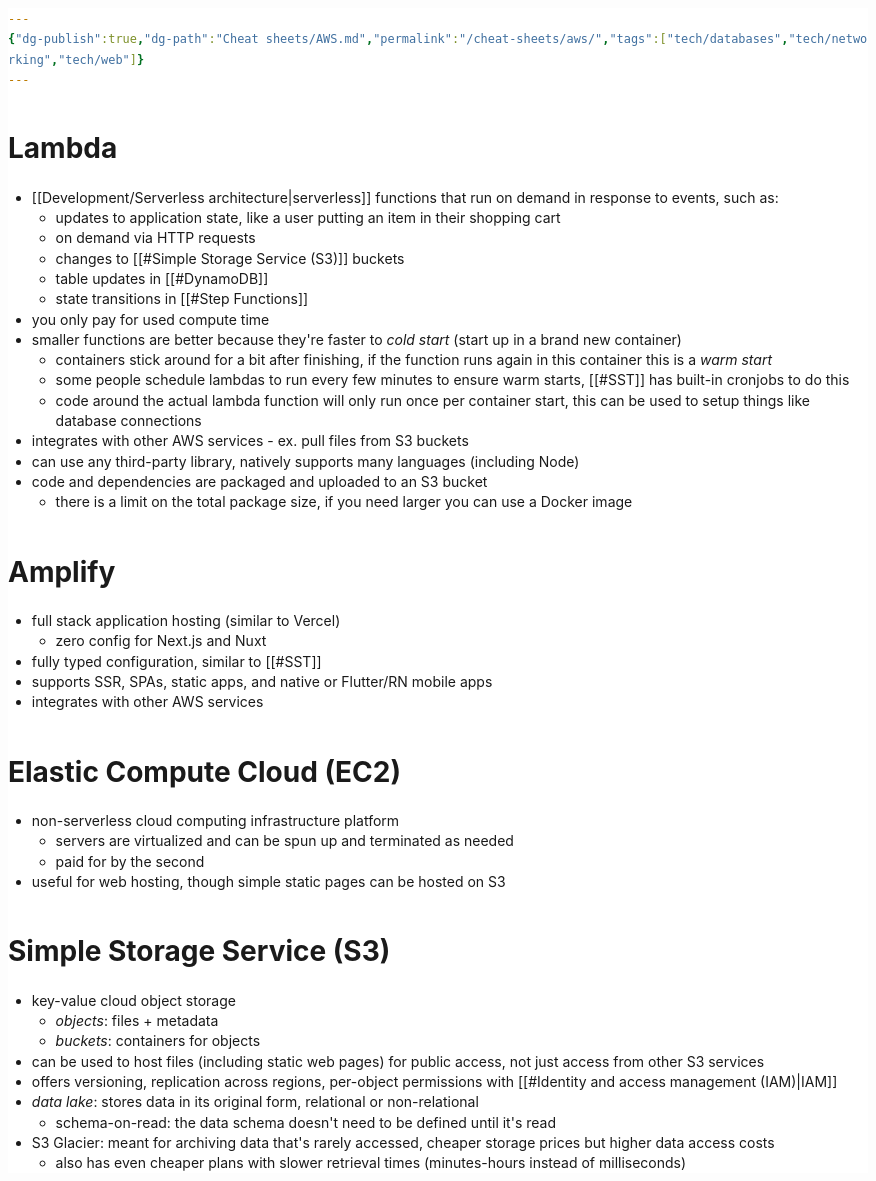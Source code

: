 ```yaml
---
{"dg-publish":true,"dg-path":"Cheat sheets/AWS.md","permalink":"/cheat-sheets/aws/","tags":["tech/databases","tech/networking","tech/web"]}
---
```



# Lambda

- [[Development/Serverless architecture\|serverless]] functions that run on demand in response to events, such as:
    - updates to application state, like a user putting an item in their shopping cart
    - on demand via HTTP requests
    - changes to [[#Simple Storage Service (S3)]] buckets
    - table updates in [[#DynamoDB]]
    - state transitions in [[#Step Functions]]
- you only pay for used compute time
- smaller functions are better because they're faster to *cold start* (start up in a brand new container)
    - containers stick around for a bit after finishing, if the function runs again in this container this is a *warm start*
    - some people schedule lambdas to run every few minutes to ensure warm starts, [[#SST]] has built-in cronjobs to do this
    - code around the actual lambda function will only run once per container start, this can be used to setup things like database connections
- integrates with other AWS services - ex. pull files from S3 buckets
- can use any third-party library, natively supports many languages (including Node)
- code and dependencies are packaged and uploaded to an S3 bucket
    - there is a limit on the total package size, if you need larger you can use a Docker image

# Amplify

- full stack application hosting (similar to Vercel)
    - zero config for Next.js and Nuxt
- fully typed configuration, similar to [[#SST]]
- supports SSR, SPAs, static apps, and native or Flutter/RN mobile apps
- integrates with other AWS services

# Elastic Compute Cloud (EC2)

- non-serverless cloud computing infrastructure platform
    - servers are virtualized and can be spun up and terminated as needed
    - paid for by the second
- useful for web hosting, though simple static pages can be hosted on S3

# Simple Storage Service (S3)

- key-value cloud object storage
    - *objects*: files + metadata
    - *buckets*: containers for objects
- can be used to host files (including static web pages) for public access, not just access from other S3 services
- offers versioning, replication across regions, per-object permissions with [[#Identity and access management (IAM)|IAM]]
- *data lake*: stores data in its original form, relational or non-relational
    - schema-on-read: the data schema doesn't need to be defined until it's read
- S3 Glacier: meant for archiving data that's rarely accessed, cheaper storage prices but higher data access costs
    - also has even cheaper plans with slower retrieval times (minutes-hours instead of milliseconds)
